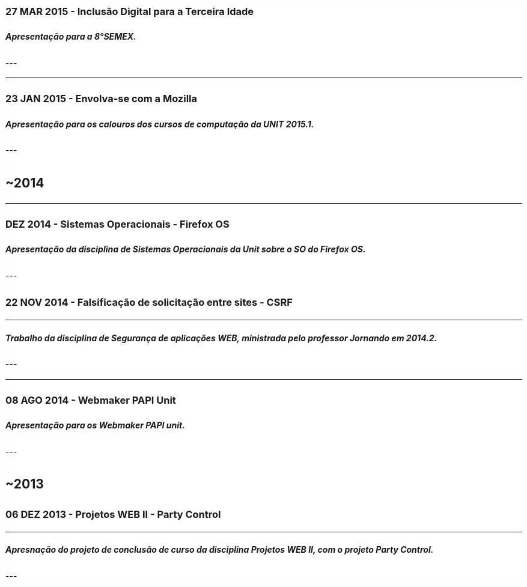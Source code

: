 ### 27 MAR 2015 - Inclusão Digital para a Terceira Idade
<iframe id="iframe_container" frameborder="0" webkitallowfullscreen="" mozallowfullscreen="" allowfullscreen="" width="550" height="400" src="https://prezi.com/embed/38j2nplf5uck/?bgcolor=ffffff&amp;lock_to_path=0&amp;autoplay=0&amp;autohide_ctrls=0#"></iframe>
<h5>Apresentação para a 8°SEMEX.</h5>
---

---
### 23 JAN 2015 - Envolva-se com a Mozilla
<iframe src="http://rafastavares.github.io/Talk-Envolva-se/" width="555" height="400" frameborder="0" marginwidth="0" marginheight="0" scrolling="no"></iframe>
<h5>Apresentação para os calouros dos cursos de computação da UNIT 2015.1.</h5>
---

~2014
---

---
###  DEZ 2014 - Sistemas Operacionais - Firefox OS
<iframe id="iframe_container" frameborder="0" webkitallowfullscreen="" mozallowfullscreen="" allowfullscreen="" width="550" height="400" src="https://www.slideshare.net/slideshow/embed_code/key/3cIi4WWt0A1hBy"></iframe>

<h5>Apresentação da disciplina de Sistemas Operacionais da Unit sobre o SO do Firefox OS.</h5>
---

### 22 NOV 2014 - Falsificação de solicitação entre sites - CSRF
---
<iframe src="//www.slideshare.net/slideshow/embed_code/41874521" width="555" height="400" frameborder="0" marginwidth="0" marginheight="0" scrolling="no"></iframe>
<h5>Trabalho da disciplina de Segurança de aplicações WEB, ministrada pelo professor Jornando em 2014.2.</h5>
---

---
### 08 AGO 2014 - Webmaker PAPI Unit
<iframe id="iframe_container" frameborder="0" webkitallowfullscreen="" mozallowfullscreen="" allowfullscreen="" width="550" height="400" src="https://prezi.com/embed/baqrtsgql4io/?bgcolor=ffffff&amp;lock_to_path=0&amp;autoplay=0&amp;autohide_ctrls=0#"></iframe>

<h5>Apresentação para os Webmaker PAPI unit.</h5>
---

~2013
---

### 06 DEZ 2013 - Projetos WEB II - Party Control
---
<iframe id="iframe_container" frameborder="0" webkitallowfullscreen="" mozallowfullscreen="" allowfullscreen="" width="550" height="400" src="https://prezi.com/embed/uzvtfrucdmxc/?bgcolor=ffffff&amp;lock_to_path=0&amp;autoplay=0&amp;autohide_ctrls=0#"></iframe>
<h5>Apresnação do projeto de conclusão de curso da disciplina Projetos WEB II, com o projeto Party Control.</h5>
---
